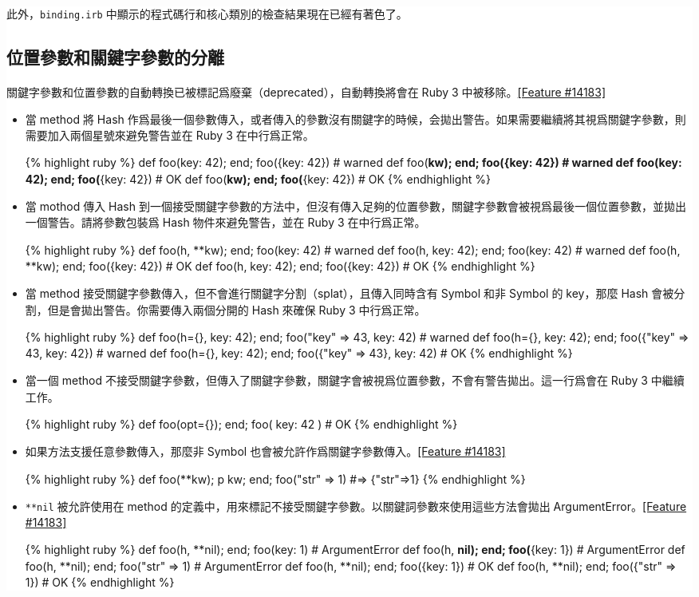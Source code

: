 此外，`binding.irb` 中顯示的程式碼行和核心類別的檢查結果現在已經有著色了。

<video autoplay="autoplay" controls="controls" muted="muted" width="576" height="259">
  <source src="https://cache.ruby-lang.org/pub/media/irb_improved_with_key_take2.mp4" type="video/mp4">
</video>

## 位置參數和關鍵字參數的分離

關鍵字參數和位置參數的自動轉換已被標記爲廢棄（deprecated），自動轉換將會在 Ruby 3 中被移除。[[Feature #14183]](https://bugs.ruby-lang.org/issues/14183)

* 當 method 將 Hash 作爲最後一個參數傳入，或者傳入的參數沒有關鍵字的時候，会拋出警告。如果需要繼續將其視爲關鍵字參數，則需要加入兩個星號來避免警告並在 Ruby 3 在中行爲正常。

  {% highlight ruby %}
  def foo(key: 42); end; foo({key: 42})   # warned
  def foo(**kw);    end; foo({key: 42})   # warned
  def foo(key: 42); end; foo(**{key: 42}) # OK
  def foo(**kw);    end; foo(**{key: 42}) # OK
  {% endhighlight %}

* 當 mothod 傳入 Hash 到一個接受關鍵字參數的方法中，但沒有傳入足夠的位置參數，關鍵字參數會被視爲最後一個位置參數，並拋出一個警告。請將參數包裝爲 Hash 物件來避免警告，並在 Ruby 3 在中行爲正常。

  {% highlight ruby %}
  def foo(h, **kw); end; foo(key: 42)      # warned
  def foo(h, key: 42); end; foo(key: 42)   # warned
  def foo(h, **kw); end; foo({key: 42})    # OK
  def foo(h, key: 42); end; foo({key: 42}) # OK
  {% endhighlight %}

* 當 method 接受關鍵字參數傳入，但不會進行關鍵字分割（splat），且傳入同時含有 Symbol 和非 Symbol 的 key，那麼 Hash 會被分割，但是會拋出警告。你需要傳入兩個分開的 Hash 來確保 Ruby 3 中行爲正常。

  {% highlight ruby %}
  def foo(h={}, key: 42); end; foo("key" => 43, key: 42)   # warned
  def foo(h={}, key: 42); end; foo({"key" => 43, key: 42}) # warned
  def foo(h={}, key: 42); end; foo({"key" => 43}, key: 42) # OK
  {% endhighlight %}

* 當一個 method 不接受關鍵字參數，但傳入了關鍵字參數，關鍵字會被視爲位置參數，不會有警告拋出。這一行爲會在 Ruby 3 中繼續工作。

  {% highlight ruby %}
  def foo(opt={});  end; foo( key: 42 )   # OK
  {% endhighlight %}

* 如果方法支援任意參數傳入，那麼非 Symbol 也會被允許作爲關鍵字參數傳入。[[Feature #14183]](https://bugs.ruby-lang.org/issues/14183)

  {% highlight ruby %}
  def foo(**kw); p kw; end; foo("str" => 1) #=> {"str"=>1}
  {% endhighlight %}

* `**nil` 被允許使用在 method 的定義中，用來標記不接受關鍵字參數。以關鍵詞參數來使用這些方法會拋出 ArgumentError。[[Feature #14183]](https://bugs.ruby-lang.org/issues/14183)

  {% highlight ruby %}
  def foo(h, **nil); end; foo(key: 1)       # ArgumentError
  def foo(h, **nil); end; foo(**{key: 1})   # ArgumentError
  def foo(h, **nil); end; foo("str" => 1)   # ArgumentError
  def foo(h, **nil); end; foo({key: 1})     # OK
  def foo(h, **nil); end; foo({"str" => 1}) # OK
  {% endhighlight %}
